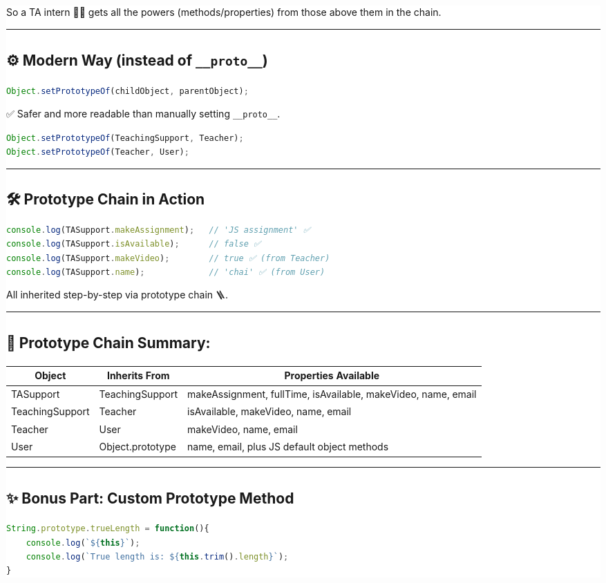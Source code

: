 So a TA intern 👨‍💻 gets all the powers (methods/properties) from those above them in the chain.

---

## ⚙️ Modern Way (instead of `__proto__`)

```js
Object.setPrototypeOf(childObject, parentObject);
```

✅ Safer and more readable than manually setting `__proto__`.

```js
Object.setPrototypeOf(TeachingSupport, Teacher);
Object.setPrototypeOf(Teacher, User);
```

---

## 🛠 Prototype Chain in Action

```js
console.log(TASupport.makeAssignment);   // 'JS assignment' ✅
console.log(TASupport.isAvailable);      // false ✅
console.log(TASupport.makeVideo);        // true ✅ (from Teacher)
console.log(TASupport.name);             // 'chai' ✅ (from User)
```

All inherited step-by-step via prototype chain 🪜.

---

## 🧬 Prototype Chain Summary:

| Object          | Inherits From    | Properties Available                                          |
| --------------- | ---------------- | ------------------------------------------------------------- |
| TASupport       | TeachingSupport  | makeAssignment, fullTime, isAvailable, makeVideo, name, email |
| TeachingSupport | Teacher          | isAvailable, makeVideo, name, email                           |
| Teacher         | User             | makeVideo, name, email                                        |
| User            | Object.prototype | name, email, plus JS default object methods                   |

---

## ✨ Bonus Part: Custom Prototype Method

```js
String.prototype.trueLength = function(){
    console.log(`${this}`);
    console.log(`True length is: ${this.trim().length}`);
}
```
